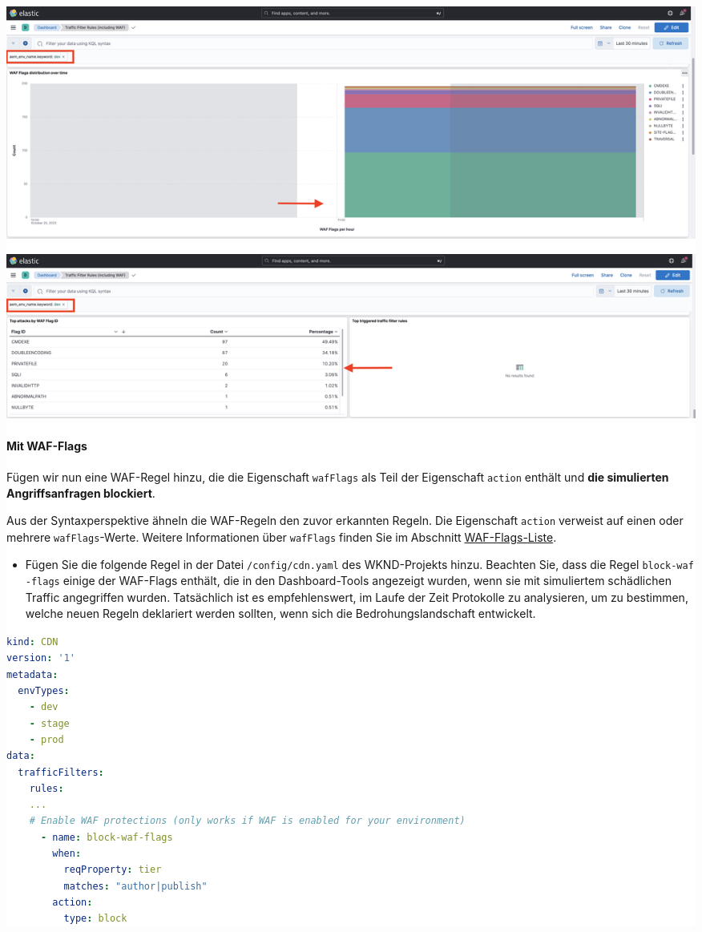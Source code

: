 ![ELK-Tool-Dashboard – WAF-Flags Angriffe Anfrage](./assets/elk-tool-dashboard-waf-flagged-top-attacks-1.png)

![ELK-Tool-Dashboard – WAF Top-Angriffe Anfrage](./assets/elk-tool-dashboard-waf-flagged-top-attacks-2.png)


#### Mit WAF-Flags

Fügen wir nun eine WAF-Regel hinzu, die die Eigenschaft `wafFlags` als Teil der Eigenschaft `action` enthält und **die simulierten Angriffsanfragen blockiert**.

Aus der Syntaxperspektive ähneln die WAF-Regeln den zuvor erkannten Regeln. Die Eigenschaft `action` verweist auf einen oder mehrere `wafFlags`-Werte. Weitere Informationen über `wafFlags` finden Sie im Abschnitt [WAF-Flags-Liste](https://experienceleague.adobe.com/docs/experience-manager-cloud-service/content/security/traffic-filter-rules-including-waf.html?lang=de#waf-flags-list).

- Fügen Sie die folgende Regel in der Datei `/config/cdn.yaml` des WKND-Projekts hinzu. Beachten Sie, dass die Regel `block-waf-flags` einige der WAF-Flags enthält, die in den Dashboard-Tools angezeigt wurden, wenn sie mit simuliertem schädlichen Traffic angegriffen wurden. Tatsächlich ist es empfehlenswert, im Laufe der Zeit Protokolle zu analysieren, um zu bestimmen, welche neuen Regeln deklariert werden sollten, wenn sich die Bedrohungslandschaft entwickelt.

```yaml
kind: CDN
version: '1'
metadata:
  envTypes:
    - dev
    - stage
    - prod
data:
  trafficFilters:
    rules:
    ...
    # Enable WAF protections (only works if WAF is enabled for your environment)
      - name: block-waf-flags
        when:
          reqProperty: tier
          matches: "author|publish"
        action:
          type: block
```